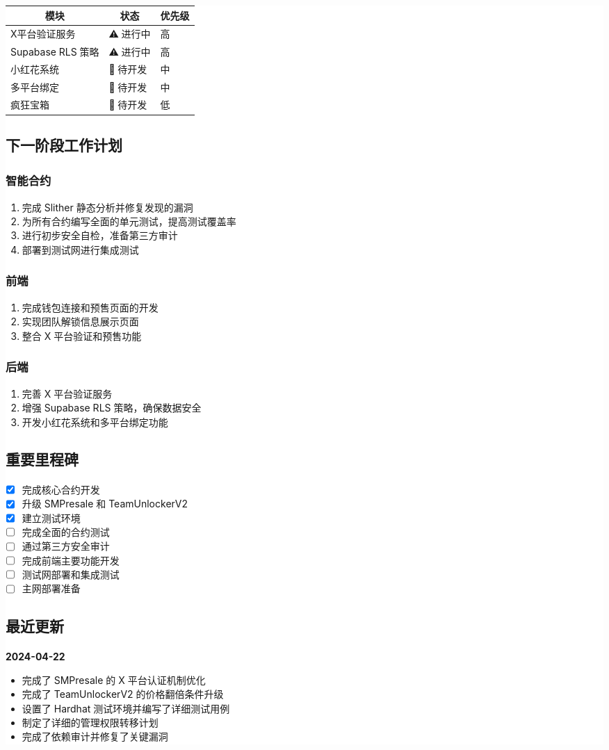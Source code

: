 | 模块 | 状态 | 优先级 |
|------|------|--------|
| X平台验证服务 | ⚠️ 进行中 | 高 |
| Supabase RLS 策略 | ⚠️ 进行中 | 高 |
| 小红花系统 | 🔄 待开发 | 中 |
| 多平台绑定 | 🔄 待开发 | 中 |
| 疯狂宝箱 | 🔄 待开发 | 低 |

## 下一阶段工作计划

### 智能合约

1. 完成 Slither 静态分析并修复发现的漏洞
2. 为所有合约编写全面的单元测试，提高测试覆盖率
3. 进行初步安全自检，准备第三方审计
4. 部署到测试网进行集成测试

### 前端

1. 完成钱包连接和预售页面的开发
2. 实现团队解锁信息展示页面
3. 整合 X 平台验证和预售功能

### 后端

1. 完善 X 平台验证服务
2. 增强 Supabase RLS 策略，确保数据安全
3. 开发小红花系统和多平台绑定功能

## 重要里程碑

- [x] 完成核心合约开发
- [x] 升级 SMPresale 和 TeamUnlockerV2
- [x] 建立测试环境
- [ ] 完成全面的合约测试
- [ ] 通过第三方安全审计
- [ ] 完成前端主要功能开发
- [ ] 测试网部署和集成测试
- [ ] 主网部署准备

## 最近更新

**2024-04-22**
- 完成了 SMPresale 的 X 平台认证机制优化
- 完成了 TeamUnlockerV2 的价格翻倍条件升级
- 设置了 Hardhat 测试环境并编写了详细测试用例
- 制定了详细的管理权限转移计划
- 完成了依赖审计并修复了关键漏洞 